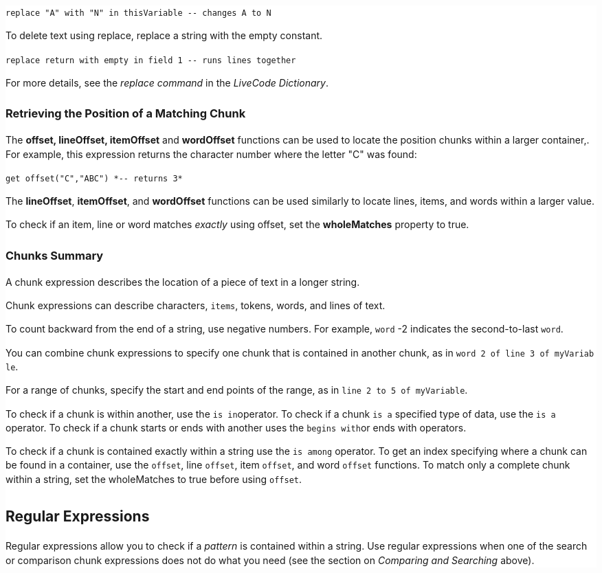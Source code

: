 ```
replace "A" with "N" in thisVariable -- changes A to N
```

To delete text using replace, replace a string with the empty constant.

```
replace return with empty in field 1 -- runs lines together
```

For more details, see the *replace command* in the *LiveCode Dictionary*.

### Retrieving the Position of a Matching Chunk

The **offset, lineOffset, itemOffset** and **wordOffset** functions can be used to locate 
the position chunks within a larger container,. For example, this expression returns the 
character number where the letter "C" was found:

```
get offset("C","ABC") *-- returns 3*
```

The **lineOffset**, **itemOffset**, and **wordOffset** functions can be used similarly to 
locate lines, items, and words within a larger value.

To check if an item, line or word matches *exactly* using offset, set the **wholeMatches** 
property to true.

### Chunks Summary

A chunk expression describes the location of a piece of text in a longer string.

Chunk expressions can describe characters, `items`, tokens, words, and lines of text.

To count backward from the end of a string, use negative numbers. For example, 
`word` -2 indicates the second-to-last `word`.

You can combine chunk expressions to specify one chunk that is contained in another chunk, 
as in `word 2 of line 3 of myVariable`.

For a range of chunks, specify the start and end points of the range, as in 
`line 2 to 5 of myVariable`.

To check if a chunk is within another, use the `is in`operator. To check if a chunk `is a`
specified type of data, use the `is a`operator. To check if a chunk starts or ends with 
another uses the `begins with`or ends with operators.

To check if a chunk is contained exactly within a string use the `is among` operator. To 
get an index specifying where a chunk can be found in a container, use the `offset`, line 
`offset`, item `offset`, and word `offset` functions. To match only a complete chunk 
within a string, set the wholeMatches to true before using `offset`.

## Regular Expressions

Regular expressions allow you to check if a *pattern* is contained within a string. Use 
regular expressions when one of the search or comparison chunk expressions does not do 
what you need (see the section on *Comparing and Searching* above).
